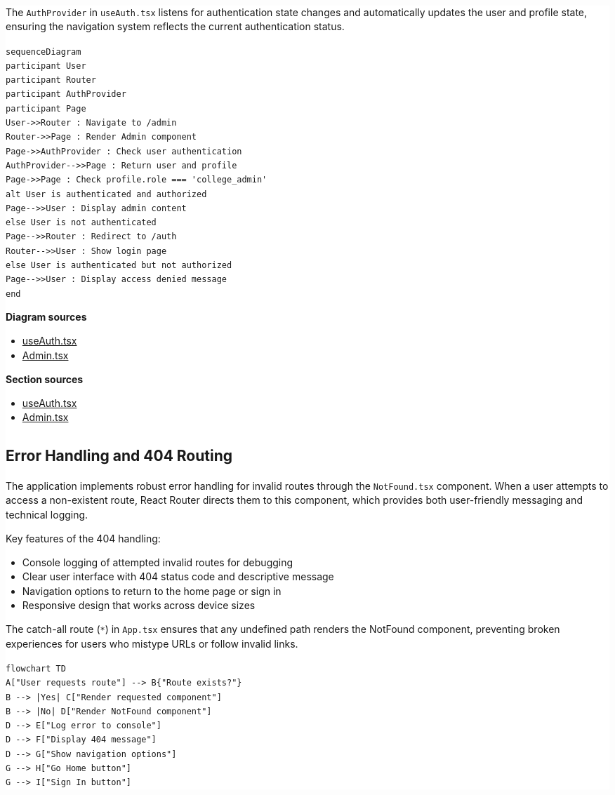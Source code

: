 The `AuthProvider` in `useAuth.tsx` listens for authentication state changes and automatically updates the user and profile state, ensuring the navigation system reflects the current authentication status.

```mermaid
sequenceDiagram
participant User
participant Router
participant AuthProvider
participant Page
User->>Router : Navigate to /admin
Router->>Page : Render Admin component
Page->>AuthProvider : Check user authentication
AuthProvider-->>Page : Return user and profile
Page->>Page : Check profile.role === 'college_admin'
alt User is authenticated and authorized
Page-->>User : Display admin content
else User is not authenticated
Page-->>Router : Redirect to /auth
Router-->>User : Show login page
else User is authenticated but not authorized
Page-->>User : Display access denied message
end
```

**Diagram sources**
- [useAuth.tsx](file://src/hooks/useAuth.tsx#L45-L197)
- [Admin.tsx](file://src/pages/Admin.tsx#L37-L80)

**Section sources**
- [useAuth.tsx](file://src/hooks/useAuth.tsx#L0-L197)
- [Admin.tsx](file://src/pages/Admin.tsx#L37-L80)

## Error Handling and 404 Routing

The application implements robust error handling for invalid routes through the `NotFound.tsx` component. When a user attempts to access a non-existent route, React Router directs them to this component, which provides both user-friendly messaging and technical logging.

Key features of the 404 handling:
- Console logging of attempted invalid routes for debugging
- Clear user interface with 404 status code and descriptive message
- Navigation options to return to the home page or sign in
- Responsive design that works across device sizes

The catch-all route (`*`) in `App.tsx` ensures that any undefined path renders the NotFound component, preventing broken experiences for users who mistype URLs or follow invalid links.

```mermaid
flowchart TD
A["User requests route"] --> B{"Route exists?"}
B --> |Yes| C["Render requested component"]
B --> |No| D["Render NotFound component"]
D --> E["Log error to console"]
D --> F["Display 404 message"]
D --> G["Show navigation options"]
G --> H["Go Home button"]
G --> I["Sign In button"]
```
